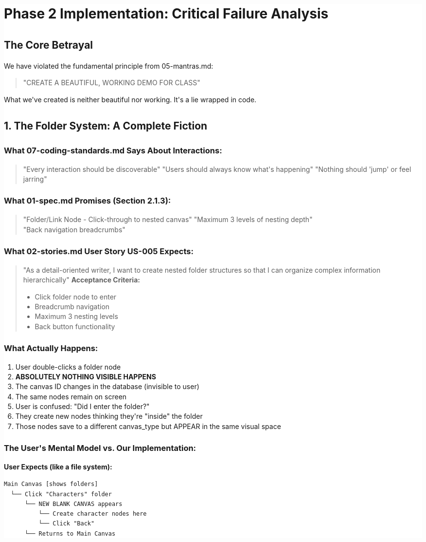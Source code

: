# Phase 2 Implementation: Critical Failure Analysis

## The Core Betrayal

We have violated the fundamental principle from 05-mantras.md:
> "CREATE A BEAUTIFUL, WORKING DEMO FOR CLASS"

What we've created is neither beautiful nor working. It's a lie wrapped in code.

## 1. The Folder System: A Complete Fiction

### What 07-coding-standards.md Says About Interactions:
> "Every interaction should be discoverable"
> "Users should always know what's happening"
> "Nothing should 'jump' or feel jarring"

### What 01-spec.md Promises (Section 2.1.3):
> "Folder/Link Node - Click-through to nested canvas"
> "Maximum 3 levels of nesting depth"  
> "Back navigation breadcrumbs"

### What 02-stories.md User Story US-005 Expects:
> "As a detail-oriented writer, I want to create nested folder structures so that I can organize complex information hierarchically"
> **Acceptance Criteria:**
> - Click folder node to enter
> - Breadcrumb navigation
> - Maximum 3 nesting levels
> - Back button functionality

### What Actually Happens:
1. User double-clicks a folder node
2. **ABSOLUTELY NOTHING VISIBLE HAPPENS**
3. The canvas ID changes in the database (invisible to user)
4. The same nodes remain on screen
5. User is confused: "Did I enter the folder?"
6. They create new nodes thinking they're "inside" the folder
7. Those nodes save to a different canvas_type but APPEAR in the same visual space

### The User's Mental Model vs. Our Implementation:

**User Expects (like a file system):**
```
Main Canvas [shows folders]
  └── Click "Characters" folder
      └── NEW BLANK CANVAS appears
          └── Create character nodes here
          └── Click "Back"
      └── Returns to Main Canvas
```
